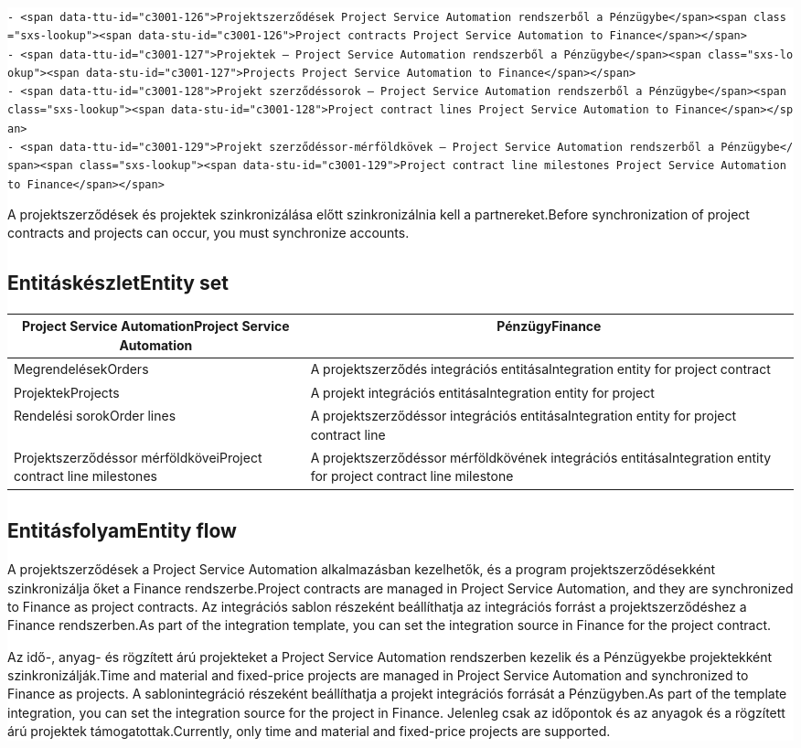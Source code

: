     - <span data-ttu-id="c3001-126">Projektszerződések Project Service Automation rendszerből a Pénzügybe</span><span class="sxs-lookup"><span data-stu-id="c3001-126">Project contracts Project Service Automation to Finance</span></span>
    - <span data-ttu-id="c3001-127">Projektek – Project Service Automation rendszerből a Pénzügybe</span><span class="sxs-lookup"><span data-stu-id="c3001-127">Projects Project Service Automation to Finance</span></span>
    - <span data-ttu-id="c3001-128">Projekt szerződéssorok – Project Service Automation rendszerből a Pénzügybe</span><span class="sxs-lookup"><span data-stu-id="c3001-128">Project contract lines Project Service Automation to Finance</span></span>
    - <span data-ttu-id="c3001-129">Projekt szerződéssor-mérföldkövek – Project Service Automation rendszerből a Pénzügybe</span><span class="sxs-lookup"><span data-stu-id="c3001-129">Project contract line milestones Project Service Automation to Finance</span></span>

<span data-ttu-id="c3001-130">A projektszerződések és projektek szinkronizálása előtt szinkronizálnia kell a partnereket.</span><span class="sxs-lookup"><span data-stu-id="c3001-130">Before synchronization of project contracts and projects can occur, you must synchronize accounts.</span></span>

## <a name="entity-set"></a><span data-ttu-id="c3001-131">Entitáskészlet</span><span class="sxs-lookup"><span data-stu-id="c3001-131">Entity set</span></span>

| <span data-ttu-id="c3001-132">Project Service Automation</span><span class="sxs-lookup"><span data-stu-id="c3001-132">Project Service Automation</span></span>       | <span data-ttu-id="c3001-133">Pénzügy</span><span class="sxs-lookup"><span data-stu-id="c3001-133">Finance</span></span>                                                |
|----------------------------------|--------------------------------------------------------|
| <span data-ttu-id="c3001-134">Megrendelések</span><span class="sxs-lookup"><span data-stu-id="c3001-134">Orders</span></span>                           | <span data-ttu-id="c3001-135">A projektszerződés integrációs entitása</span><span class="sxs-lookup"><span data-stu-id="c3001-135">Integration entity for project contract</span></span>                |
| <span data-ttu-id="c3001-136">Projektek</span><span class="sxs-lookup"><span data-stu-id="c3001-136">Projects</span></span>                         | <span data-ttu-id="c3001-137">A projekt integrációs entitása</span><span class="sxs-lookup"><span data-stu-id="c3001-137">Integration entity for project</span></span>                         |
| <span data-ttu-id="c3001-138">Rendelési sorok</span><span class="sxs-lookup"><span data-stu-id="c3001-138">Order lines</span></span>                      | <span data-ttu-id="c3001-139">A projektszerződéssor integrációs entitása</span><span class="sxs-lookup"><span data-stu-id="c3001-139">Integration entity for project contract line</span></span>           |
| <span data-ttu-id="c3001-140">Projektszerződéssor mérföldkövei</span><span class="sxs-lookup"><span data-stu-id="c3001-140">Project contract line milestones</span></span> | <span data-ttu-id="c3001-141">A projektszerződéssor mérföldkövének integrációs entitása</span><span class="sxs-lookup"><span data-stu-id="c3001-141">Integration entity for project contract line milestone</span></span> |

## <a name="entity-flow"></a><span data-ttu-id="c3001-142">Entitásfolyam</span><span class="sxs-lookup"><span data-stu-id="c3001-142">Entity flow</span></span>

<span data-ttu-id="c3001-143">A projektszerződések a Project Service Automation alkalmazásban kezelhetők, és a program projektszerződésekként szinkronizálja őket a Finance rendszerbe.</span><span class="sxs-lookup"><span data-stu-id="c3001-143">Project contracts are managed in Project Service Automation, and they are synchronized to Finance as project contracts.</span></span> <span data-ttu-id="c3001-144">Az integrációs sablon részeként beállíthatja az integrációs forrást a projektszerződéshez a Finance rendszerben.</span><span class="sxs-lookup"><span data-stu-id="c3001-144">As part of the integration template, you can set the integration source in Finance for the project contract.</span></span>

<span data-ttu-id="c3001-145">Az idő-, anyag- és rögzített árú projekteket a Project Service Automation rendszerben kezelik és a Pénzügyekbe projektekként szinkronizálják.</span><span class="sxs-lookup"><span data-stu-id="c3001-145">Time and material and fixed-price projects are managed in Project Service Automation and synchronized to Finance as projects.</span></span> <span data-ttu-id="c3001-146">A sablonintegráció részeként beállíthatja a projekt integrációs forrását a Pénzügyben.</span><span class="sxs-lookup"><span data-stu-id="c3001-146">As part of the template integration, you can set the integration source for the project in Finance.</span></span> <span data-ttu-id="c3001-147">Jelenleg csak az időpontok és az anyagok és a rögzített árú projektek támogatottak.</span><span class="sxs-lookup"><span data-stu-id="c3001-147">Currently, only time and material and fixed-price projects are supported.</span></span>
